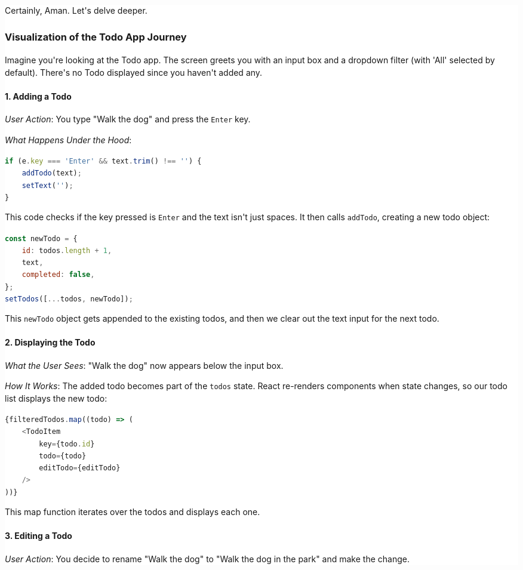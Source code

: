Certainly, Aman. Let's delve deeper.

### **Visualization of the Todo App Journey**

Imagine you're looking at the Todo app. The screen greets you with an input box and a dropdown filter (with 'All' selected by default). There's no Todo displayed since you haven't added any.

#### **1. Adding a Todo**

*User Action*: You type "Walk the dog" and press the `Enter` key.

*What Happens Under the Hood*: 
```javascript
if (e.key === 'Enter' && text.trim() !== '') {
    addTodo(text);
    setText('');
}
```
This code checks if the key pressed is `Enter` and the text isn't just spaces. It then calls `addTodo`, creating a new todo object:

```javascript
const newTodo = {
    id: todos.length + 1,
    text,
    completed: false,
};
setTodos([...todos, newTodo]);
```
This `newTodo` object gets appended to the existing todos, and then we clear out the text input for the next todo.

#### **2. Displaying the Todo**

*What the User Sees*: "Walk the dog" now appears below the input box.

*How It Works*: 
The added todo becomes part of the `todos` state. React re-renders components when state changes, so our todo list displays the new todo:

```javascript
{filteredTodos.map((todo) => (
    <TodoItem
        key={todo.id}
        todo={todo}
        editTodo={editTodo}
    />
))}
```
This map function iterates over the todos and displays each one.

#### **3. Editing a Todo**

*User Action*: You decide to rename "Walk the dog" to "Walk the dog in the park" and make the change.


  [2]: {
  [2]: {
  [2]: {